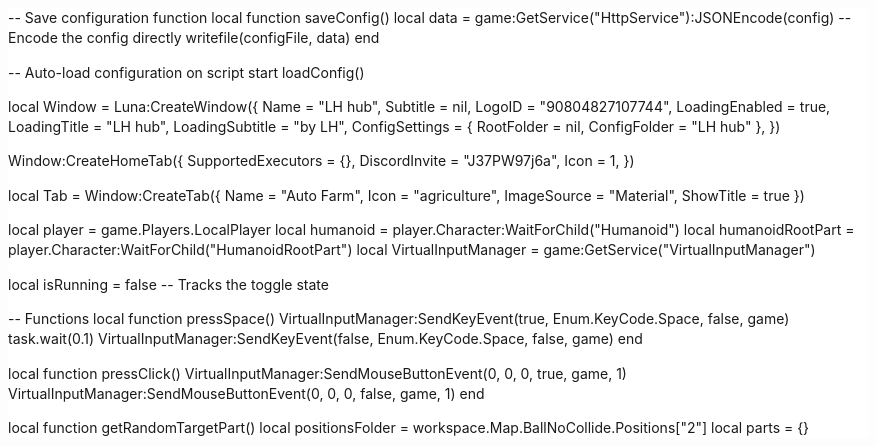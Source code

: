 -- Save configuration function
local function saveConfig()
    local data = game:GetService("HttpService"):JSONEncode(config)  -- Encode the config directly
    writefile(configFile, data)
end

-- Auto-load configuration on script start
loadConfig()


local Window = Luna:CreateWindow({
    Name = "LH hub",
    Subtitle = nil,
    LogoID = "90804827107744",
    LoadingEnabled = true,
    LoadingTitle = "LH hub",
    LoadingSubtitle = "by LH",
    ConfigSettings = {
        RootFolder = nil,
        ConfigFolder = "LH hub"
    },
})

Window:CreateHomeTab({
    SupportedExecutors = {},
    DiscordInvite = "J37PW97j6a",
    Icon = 1,
})

local Tab = Window:CreateTab({
    Name = "Auto Farm",
    Icon = "agriculture",
    ImageSource = "Material",
    ShowTitle = true
})

local player = game.Players.LocalPlayer
local humanoid = player.Character:WaitForChild("Humanoid")
local humanoidRootPart = player.Character:WaitForChild("HumanoidRootPart")
local VirtualInputManager = game:GetService("VirtualInputManager")

local isRunning = false -- Tracks the toggle state

-- Functions
local function pressSpace()
    VirtualInputManager:SendKeyEvent(true, Enum.KeyCode.Space, false, game)
    task.wait(0.1)
    VirtualInputManager:SendKeyEvent(false, Enum.KeyCode.Space, false, game)
end

local function pressClick()
    VirtualInputManager:SendMouseButtonEvent(0, 0, 0, true, game, 1)
    VirtualInputManager:SendMouseButtonEvent(0, 0, 0, false, game, 1)
end

local function getRandomTargetPart()
    local positionsFolder = workspace.Map.BallNoCollide.Positions["2"]
    local parts = {}
